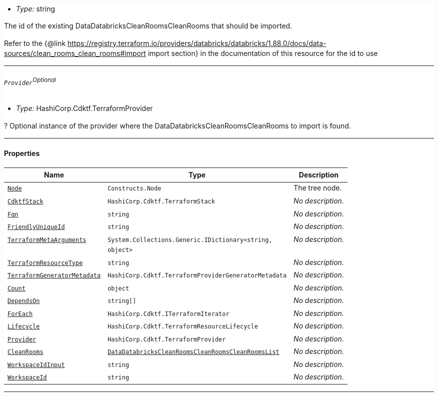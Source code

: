 - *Type:* string

The id of the existing DataDatabricksCleanRoomsCleanRooms that should be imported.

Refer to the {@link https://registry.terraform.io/providers/databricks/databricks/1.88.0/docs/data-sources/clean_rooms_clean_rooms#import import section} in the documentation of this resource for the id to use

---

###### `Provider`<sup>Optional</sup> <a name="Provider" id="@cdktf/provider-databricks.dataDatabricksCleanRoomsCleanRooms.DataDatabricksCleanRoomsCleanRooms.generateConfigForImport.parameter.provider"></a>

- *Type:* HashiCorp.Cdktf.TerraformProvider

? Optional instance of the provider where the DataDatabricksCleanRoomsCleanRooms to import is found.

---

#### Properties <a name="Properties" id="Properties"></a>

| **Name** | **Type** | **Description** |
| --- | --- | --- |
| <code><a href="#@cdktf/provider-databricks.dataDatabricksCleanRoomsCleanRooms.DataDatabricksCleanRoomsCleanRooms.property.node">Node</a></code> | <code>Constructs.Node</code> | The tree node. |
| <code><a href="#@cdktf/provider-databricks.dataDatabricksCleanRoomsCleanRooms.DataDatabricksCleanRoomsCleanRooms.property.cdktfStack">CdktfStack</a></code> | <code>HashiCorp.Cdktf.TerraformStack</code> | *No description.* |
| <code><a href="#@cdktf/provider-databricks.dataDatabricksCleanRoomsCleanRooms.DataDatabricksCleanRoomsCleanRooms.property.fqn">Fqn</a></code> | <code>string</code> | *No description.* |
| <code><a href="#@cdktf/provider-databricks.dataDatabricksCleanRoomsCleanRooms.DataDatabricksCleanRoomsCleanRooms.property.friendlyUniqueId">FriendlyUniqueId</a></code> | <code>string</code> | *No description.* |
| <code><a href="#@cdktf/provider-databricks.dataDatabricksCleanRoomsCleanRooms.DataDatabricksCleanRoomsCleanRooms.property.terraformMetaArguments">TerraformMetaArguments</a></code> | <code>System.Collections.Generic.IDictionary<string, object></code> | *No description.* |
| <code><a href="#@cdktf/provider-databricks.dataDatabricksCleanRoomsCleanRooms.DataDatabricksCleanRoomsCleanRooms.property.terraformResourceType">TerraformResourceType</a></code> | <code>string</code> | *No description.* |
| <code><a href="#@cdktf/provider-databricks.dataDatabricksCleanRoomsCleanRooms.DataDatabricksCleanRoomsCleanRooms.property.terraformGeneratorMetadata">TerraformGeneratorMetadata</a></code> | <code>HashiCorp.Cdktf.TerraformProviderGeneratorMetadata</code> | *No description.* |
| <code><a href="#@cdktf/provider-databricks.dataDatabricksCleanRoomsCleanRooms.DataDatabricksCleanRoomsCleanRooms.property.count">Count</a></code> | <code>object</code> | *No description.* |
| <code><a href="#@cdktf/provider-databricks.dataDatabricksCleanRoomsCleanRooms.DataDatabricksCleanRoomsCleanRooms.property.dependsOn">DependsOn</a></code> | <code>string[]</code> | *No description.* |
| <code><a href="#@cdktf/provider-databricks.dataDatabricksCleanRoomsCleanRooms.DataDatabricksCleanRoomsCleanRooms.property.forEach">ForEach</a></code> | <code>HashiCorp.Cdktf.ITerraformIterator</code> | *No description.* |
| <code><a href="#@cdktf/provider-databricks.dataDatabricksCleanRoomsCleanRooms.DataDatabricksCleanRoomsCleanRooms.property.lifecycle">Lifecycle</a></code> | <code>HashiCorp.Cdktf.TerraformResourceLifecycle</code> | *No description.* |
| <code><a href="#@cdktf/provider-databricks.dataDatabricksCleanRoomsCleanRooms.DataDatabricksCleanRoomsCleanRooms.property.provider">Provider</a></code> | <code>HashiCorp.Cdktf.TerraformProvider</code> | *No description.* |
| <code><a href="#@cdktf/provider-databricks.dataDatabricksCleanRoomsCleanRooms.DataDatabricksCleanRoomsCleanRooms.property.cleanRooms">CleanRooms</a></code> | <code><a href="#@cdktf/provider-databricks.dataDatabricksCleanRoomsCleanRooms.DataDatabricksCleanRoomsCleanRoomsCleanRoomsList">DataDatabricksCleanRoomsCleanRoomsCleanRoomsList</a></code> | *No description.* |
| <code><a href="#@cdktf/provider-databricks.dataDatabricksCleanRoomsCleanRooms.DataDatabricksCleanRoomsCleanRooms.property.workspaceIdInput">WorkspaceIdInput</a></code> | <code>string</code> | *No description.* |
| <code><a href="#@cdktf/provider-databricks.dataDatabricksCleanRoomsCleanRooms.DataDatabricksCleanRoomsCleanRooms.property.workspaceId">WorkspaceId</a></code> | <code>string</code> | *No description.* |

---
